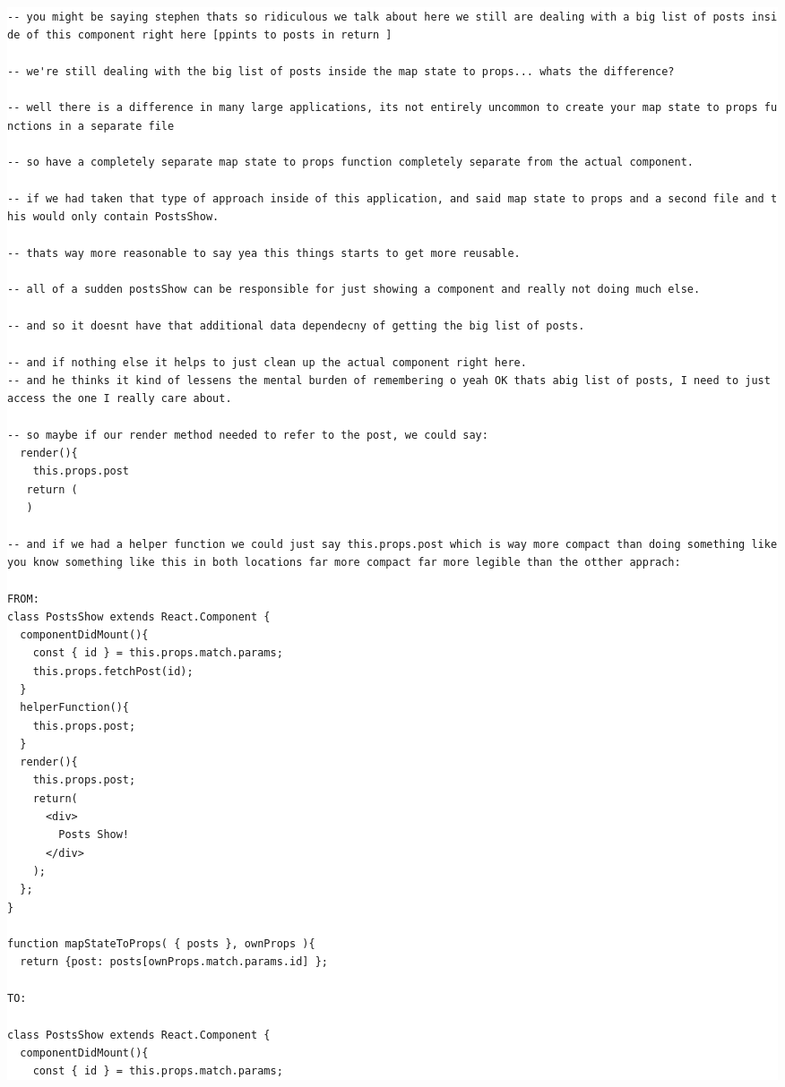 `````
-- you might be saying stephen thats so ridiculous we talk about here we still are dealing with a big list of posts inside of this component right here [ppints to posts in return ]

-- we're still dealing with the big list of posts inside the map state to props... whats the difference?

-- well there is a difference in many large applications, its not entirely uncommon to create your map state to props functions in a separate file 

-- so have a completely separate map state to props function completely separate from the actual component.

-- if we had taken that type of approach inside of this application, and said map state to props and a second file and this would only contain PostsShow.

-- thats way more reasonable to say yea this things starts to get more reusable.

-- all of a sudden postsShow can be responsible for just showing a component and really not doing much else.

-- and so it doesnt have that additional data dependecny of getting the big list of posts.

-- and if nothing else it helps to just clean up the actual component right here.
-- and he thinks it kind of lessens the mental burden of remembering o yeah OK thats abig list of posts, I need to just access the one I really care about.

-- so maybe if our render method needed to refer to the post, we could say:
  render(){
    this.props.post 
   return (
   )

-- and if we had a helper function we could just say this.props.post which is way more compact than doing something like you know something like this in both locations far more compact far more legible than the otther apprach:

FROM:
class PostsShow extends React.Component {
  componentDidMount(){
    const { id } = this.props.match.params;
    this.props.fetchPost(id);
  }
  helperFunction(){
    this.props.post;
  }
  render(){
    this.props.post;
    return(
      <div>
        Posts Show!
      </div>
    );
  };
}

function mapStateToProps( { posts }, ownProps ){
  return {post: posts[ownProps.match.params.id] };
  
TO:

class PostsShow extends React.Component {
  componentDidMount(){
    const { id } = this.props.match.params;
`````